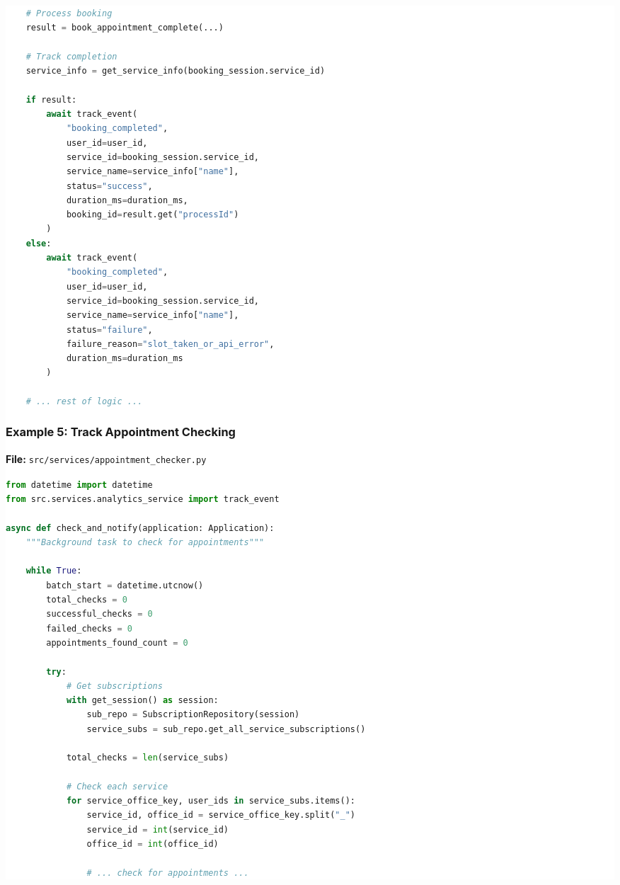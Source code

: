```python
    # Process booking
    result = book_appointment_complete(...)

    # Track completion
    service_info = get_service_info(booking_session.service_id)

    if result:
        await track_event(
            "booking_completed",
            user_id=user_id,
            service_id=booking_session.service_id,
            service_name=service_info["name"],
            status="success",
            duration_ms=duration_ms,
            booking_id=result.get("processId")
        )
    else:
        await track_event(
            "booking_completed",
            user_id=user_id,
            service_id=booking_session.service_id,
            service_name=service_info["name"],
            status="failure",
            failure_reason="slot_taken_or_api_error",
            duration_ms=duration_ms
        )

    # ... rest of logic ...
```

### Example 5: Track Appointment Checking

**File:** `src/services/appointment_checker.py`

```python
from datetime import datetime
from src.services.analytics_service import track_event

async def check_and_notify(application: Application):
    """Background task to check for appointments"""

    while True:
        batch_start = datetime.utcnow()
        total_checks = 0
        successful_checks = 0
        failed_checks = 0
        appointments_found_count = 0

        try:
            # Get subscriptions
            with get_session() as session:
                sub_repo = SubscriptionRepository(session)
                service_subs = sub_repo.get_all_service_subscriptions()

            total_checks = len(service_subs)

            # Check each service
            for service_office_key, user_ids in service_subs.items():
                service_id, office_id = service_office_key.split("_")
                service_id = int(service_id)
                office_id = int(office_id)

                # ... check for appointments ...

```